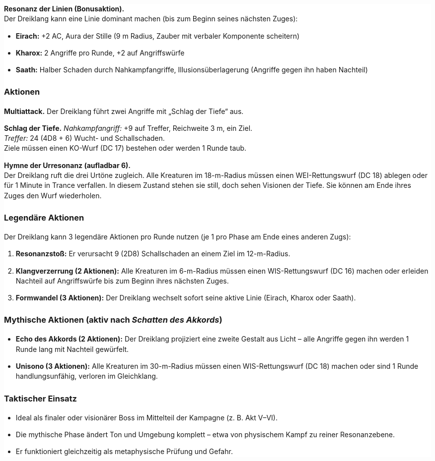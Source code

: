 **Resonanz der Linien (Bonusaktion).**  
Der Dreiklang kann eine Linie dominant machen (bis zum Beginn seines nächsten Zuges):

- **Eirach:** +2 AC, Aura der Stille (9 m Radius, Zauber mit verbaler Komponente scheitern)
    
- **Kharox:** 2 Angriffe pro Runde, +2 auf Angriffswürfe
    
- **Saath:** Halber Schaden durch Nahkampfangriffe, Illusionsüberlagerung (Angriffe gegen ihn haben Nachteil)
    

### **Aktionen**

**Multiattack.** Der Dreiklang führt zwei Angriffe mit „Schlag der Tiefe“ aus.

**Schlag der Tiefe.** _Nahkampfangriff:_ +9 auf Treffer, Reichweite 3 m, ein Ziel.  
_Treffer:_ 24 (4D8 + 6) Wucht- und Schallschaden.  
Ziele müssen einen KO-Wurf (DC 17) bestehen oder werden 1 Runde taub.

**Hymne der Urresonanz (aufladbar 6).**  
Der Dreiklang ruft die drei Urtöne zugleich. Alle Kreaturen im 18-m-Radius müssen einen WEI-Rettungswurf (DC 18) ablegen oder für 1 Minute in Trance verfallen. In diesem Zustand stehen sie still, doch sehen Visionen der Tiefe. Sie können am Ende ihres Zuges den Wurf wiederholen.

### **Legendäre Aktionen**

Der Dreiklang kann 3 legendäre Aktionen pro Runde nutzen (je 1 pro Phase am Ende eines anderen Zugs):

1. **Resonanzstoß:** Er verursacht 9 (2D8) Schallschaden an einem Ziel im 12-m-Radius.
    
2. **Klangverzerrung (2 Aktionen):** Alle Kreaturen im 6-m-Radius müssen einen WIS-Rettungswurf (DC 16) machen oder erleiden Nachteil auf Angriffswürfe bis zum Beginn ihres nächsten Zuges.
    
3. **Formwandel (3 Aktionen):** Der Dreiklang wechselt sofort seine aktive Linie (Eirach, Kharox oder Saath).
    

### **Mythische Aktionen** (aktiv nach _Schatten des Akkords_)

- **Echo des Akkords (2 Aktionen):** Der Dreiklang projiziert eine zweite Gestalt aus Licht – alle Angriffe gegen ihn werden 1 Runde lang mit Nachteil gewürfelt.
    
- **Unisono (3 Aktionen):** Alle Kreaturen im 30-m-Radius müssen einen WIS-Rettungswurf (DC 18) machen oder sind 1 Runde handlungsunfähig, verloren im Gleichklang.
    

### **Taktischer Einsatz**

- Ideal als finaler oder visionärer Boss im Mittelteil der Kampagne (z. B. Akt V–VI).
    
- Die mythische Phase ändert Ton und Umgebung komplett – etwa von physischem Kampf zu reiner Resonanzebene.
    
- Er funktioniert gleichzeitig als metaphysische Prüfung und Gefahr.
    
